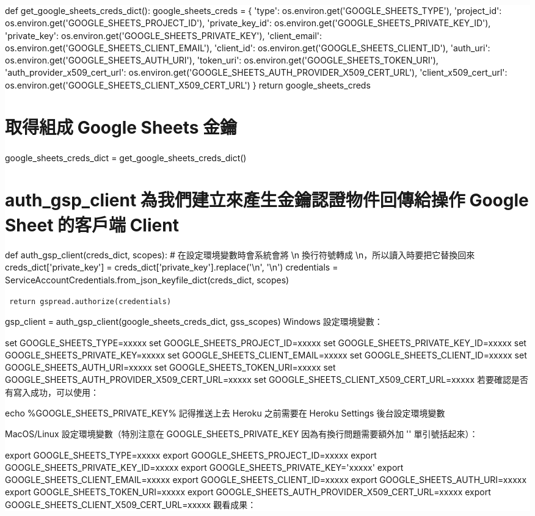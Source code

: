  def get_google_sheets_creds_dict():
     google_sheets_creds = {
         'type': os.environ.get('GOOGLE_SHEETS_TYPE'),
         'project_id': os.environ.get('GOOGLE_SHEETS_PROJECT_ID'),
         'private_key_id': os.environ.get('GOOGLE_SHEETS_PRIVATE_KEY_ID'),
         'private_key': os.environ.get('GOOGLE_SHEETS_PRIVATE_KEY'),
         'client_email': os.environ.get('GOOGLE_SHEETS_CLIENT_EMAIL'),
         'client_id': os.environ.get('GOOGLE_SHEETS_CLIENT_ID'),
         'auth_uri': os.environ.get('GOOGLE_SHEETS_AUTH_URI'),
         'token_uri': os.environ.get('GOOGLE_SHEETS_TOKEN_URI'),
         'auth_provider_x509_cert_url': os.environ.get('GOOGLE_SHEETS_AUTH_PROVIDER_X509_CERT_URL'),
         'client_x509_cert_url': os.environ.get('GOOGLE_SHEETS_CLIENT_X509_CERT_URL')
     }
     return google_sheets_creds

 # 取得組成 Google Sheets 金鑰
 google_sheets_creds_dict = get_google_sheets_creds_dict()

 # auth_gsp_client 為我們建立來產生金鑰認證物件回傳給操作 Google Sheet 的客戶端 Client
 def auth_gsp_client(creds_dict, scopes):
     # 在設定環境變數時會系統會將 \n 換行符號轉成 \\n，所以讀入時要把它替換回來
     creds_dict['private_key'] = creds_dict['private_key'].replace('\\n', '\n')
     credentials = ServiceAccountCredentials.from_json_keyfile_dict(creds_dict, scopes)

     return gspread.authorize(credentials)

 gsp_client = auth_gsp_client(google_sheets_creds_dict, gss_scopes)
Windows 設定環境變數：

 set GOOGLE_SHEETS_TYPE=xxxxx
 set GOOGLE_SHEETS_PROJECT_ID=xxxxx
 set GOOGLE_SHEETS_PRIVATE_KEY_ID=xxxxx
 set GOOGLE_SHEETS_PRIVATE_KEY=xxxxx
 set GOOGLE_SHEETS_CLIENT_EMAIL=xxxxx
 set GOOGLE_SHEETS_CLIENT_ID=xxxxx
 set GOOGLE_SHEETS_AUTH_URI=xxxxx
 set GOOGLE_SHEETS_TOKEN_URI=xxxxx
 set GOOGLE_SHEETS_AUTH_PROVIDER_X509_CERT_URL=xxxxx
 set GOOGLE_SHEETS_CLIENT_X509_CERT_URL=xxxxx
若要確認是否有寫入成功，可以使用：

 echo %GOOGLE_SHEETS_PRIVATE_KEY%
記得推送上去 Heroku 之前需要在 Heroku Settings 後台設定環境變數

MacOS/Linux 設定環境變數（特別注意在 GOOGLE_SHEETS_PRIVATE_KEY 因為有換行問題需要額外加 '' 單引號括起來）：

 export GOOGLE_SHEETS_TYPE=xxxxx
 export GOOGLE_SHEETS_PROJECT_ID=xxxxx
 export GOOGLE_SHEETS_PRIVATE_KEY_ID=xxxxx
 export GOOGLE_SHEETS_PRIVATE_KEY='xxxxx'
 export GOOGLE_SHEETS_CLIENT_EMAIL=xxxxx
 export GOOGLE_SHEETS_CLIENT_ID=xxxxx
 export GOOGLE_SHEETS_AUTH_URI=xxxxx
 export GOOGLE_SHEETS_TOKEN_URI=xxxxx
 export GOOGLE_SHEETS_AUTH_PROVIDER_X509_CERT_URL=xxxxx
 export GOOGLE_SHEETS_CLIENT_X509_CERT_URL=xxxxx
觀看成果：
